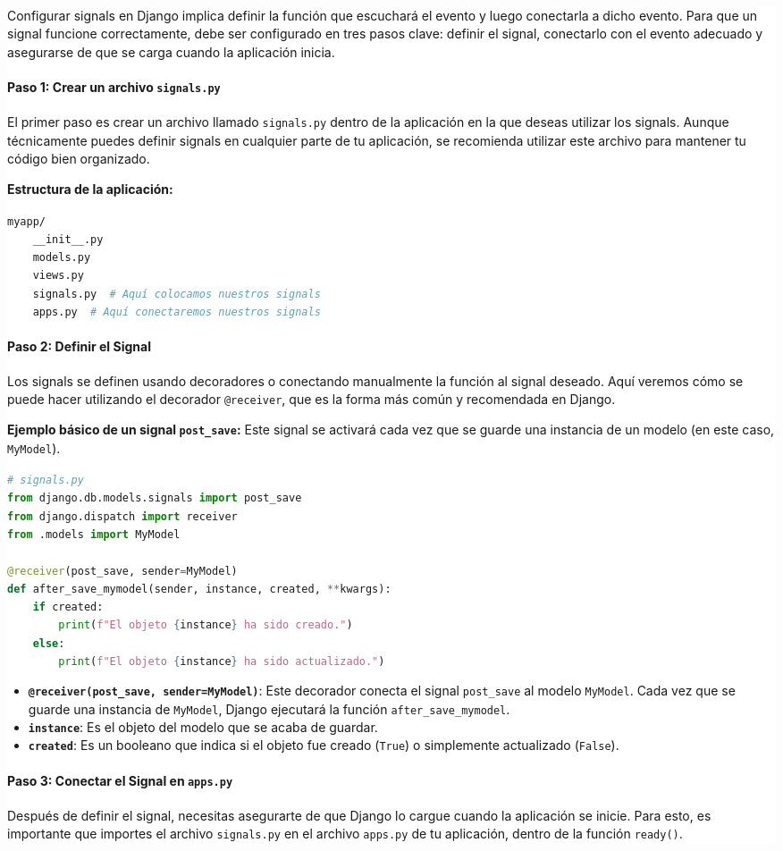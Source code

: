 Configurar signals en Django implica definir la función que escuchará el evento y luego conectarla a dicho evento. Para que un signal funcione correctamente, debe ser configurado en tres pasos clave: definir el signal, conectarlo con el evento adecuado y asegurarse de que se carga cuando la aplicación inicia.

#### Paso 1: Crear un archivo `signals.py`

El primer paso es crear un archivo llamado `signals.py` dentro de la aplicación en la que deseas utilizar los signals. Aunque técnicamente puedes definir signals en cualquier parte de tu aplicación, se recomienda utilizar este archivo para mantener tu código bien organizado.

**Estructura de la aplicación:**
```bash
myapp/
    __init__.py
    models.py
    views.py
    signals.py  # Aquí colocamos nuestros signals
    apps.py  # Aquí conectaremos nuestros signals
```

#### Paso 2: Definir el Signal

Los signals se definen usando decoradores o conectando manualmente la función al signal deseado. Aquí veremos cómo se puede hacer utilizando el decorador `@receiver`, que es la forma más común y recomendada en Django.

**Ejemplo básico de un signal `post_save`:**
Este signal se activará cada vez que se guarde una instancia de un modelo (en este caso, `MyModel`).

```python
# signals.py
from django.db.models.signals import post_save
from django.dispatch import receiver
from .models import MyModel

@receiver(post_save, sender=MyModel)
def after_save_mymodel(sender, instance, created, **kwargs):
    if created:
        print(f"El objeto {instance} ha sido creado.")
    else:
        print(f"El objeto {instance} ha sido actualizado.")
```

- **`@receiver(post_save, sender=MyModel)`**: Este decorador conecta el signal `post_save` al modelo `MyModel`. Cada vez que se guarde una instancia de `MyModel`, Django ejecutará la función `after_save_mymodel`.
- **`instance`**: Es el objeto del modelo que se acaba de guardar.
- **`created`**: Es un booleano que indica si el objeto fue creado (`True`) o simplemente actualizado (`False`).

#### Paso 3: Conectar el Signal en `apps.py`

Después de definir el signal, necesitas asegurarte de que Django lo cargue cuando la aplicación se inicie. Para esto, es importante que importes el archivo `signals.py` en el archivo `apps.py` de tu aplicación, dentro de la función `ready()`.
